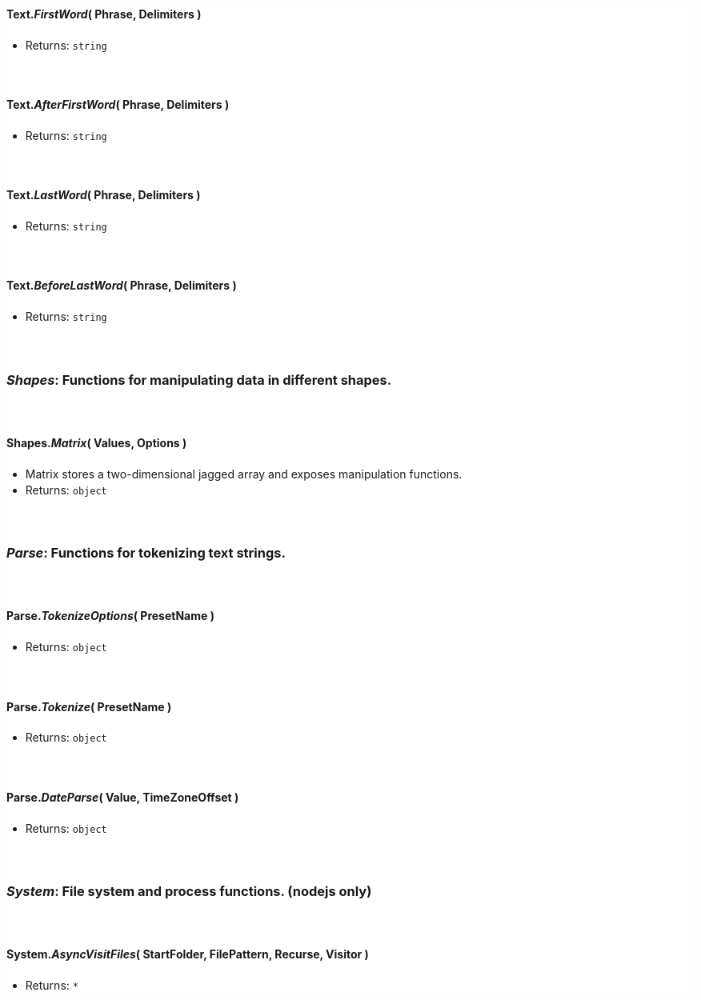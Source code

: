 #### Text.***FirstWord***( Phrase, Delimiters )
- Returns: `string`

<br>

#### Text.***AfterFirstWord***( Phrase, Delimiters )
- Returns: `string`

<br>

#### Text.***LastWord***( Phrase, Delimiters )
- Returns: `string`

<br>

#### Text.***BeforeLastWord***( Phrase, Delimiters )
- Returns: `string`

<br>

### ***Shapes***: Functions for manipulating data in different shapes.

<br>

#### Shapes.***Matrix***( Values, Options )
- Matrix stores a two-dimensional jagged array and exposes manipulation functions.
- Returns: `object`

<br>

### ***Parse***: Functions for tokenizing text strings.

<br>

#### Parse.***TokenizeOptions***( PresetName )
- Returns: `object`

<br>

#### Parse.***Tokenize***( PresetName )
- Returns: `object`

<br>

#### Parse.***DateParse***( Value, TimeZoneOffset )
- Returns: `object`

<br>

### ***System***: File system and process functions. (nodejs only)

<br>

#### System.***AsyncVisitFiles***( StartFolder, FilePattern, Recurse, Visitor )
- Returns: `*`
